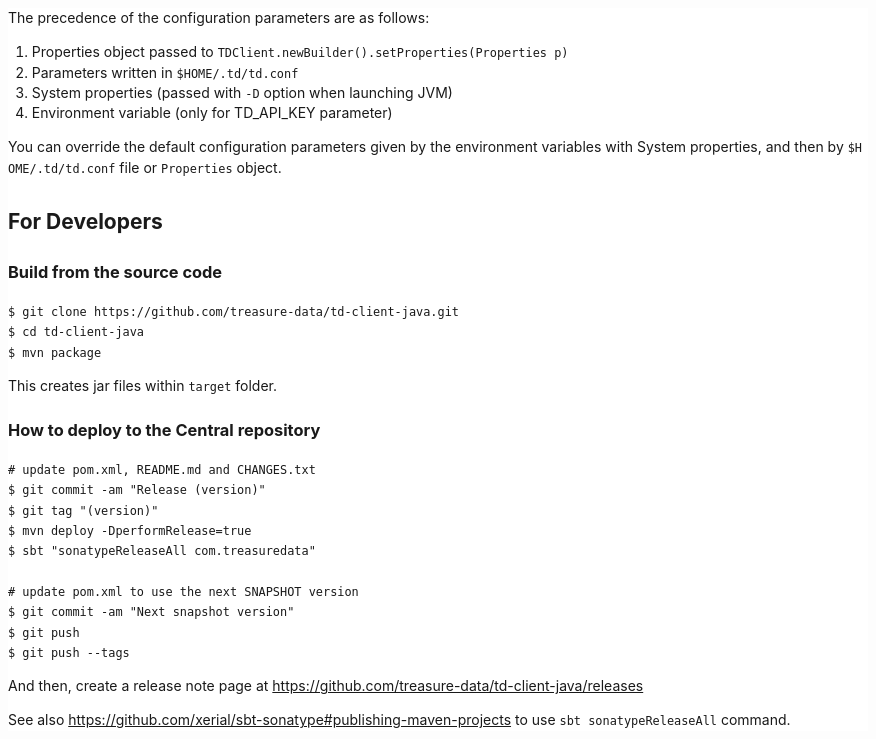 

The precedence of the configuration parameters are as follows:

1. Properties object passed to `TDClient.newBuilder().setProperties(Properties p)`
1. Parameters written in `$HOME/.td/td.conf`
1. System properties (passed with `-D` option when launching JVM)
1. Environment variable (only for TD_API_KEY parameter)

You can override the default configuration parameters given by the environment
variables with System properties, and then by `$HOME/.td/td.conf` file or `Properties` object.

## For Developers

### Build from the source code

```
$ git clone https://github.com/treasure-data/td-client-java.git
$ cd td-client-java
$ mvn package
```

This creates jar files within `target` folder.

### How to deploy to the Central repository

```
# update pom.xml, README.md and CHANGES.txt
$ git commit -am "Release (version)"
$ git tag "(version)"
$ mvn deploy -DperformRelease=true
$ sbt "sonatypeReleaseAll com.treasuredata"

# update pom.xml to use the next SNAPSHOT version
$ git commit -am "Next snapshot version"
$ git push
$ git push --tags
```
And then, create a release note page at https://github.com/treasure-data/td-client-java/releases

See also https://github.com/xerial/sbt-sonatype#publishing-maven-projects to use `sbt sonatypeReleaseAll` command.
